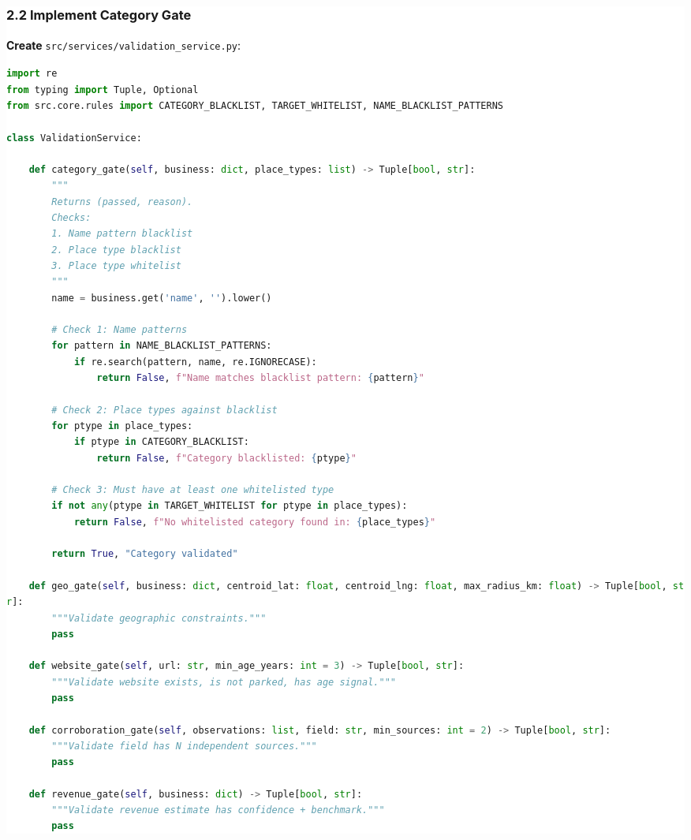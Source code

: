 ### 2.2 Implement Category Gate

**Create** `src/services/validation_service.py`:

```python
import re
from typing import Tuple, Optional
from src.core.rules import CATEGORY_BLACKLIST, TARGET_WHITELIST, NAME_BLACKLIST_PATTERNS

class ValidationService:

    def category_gate(self, business: dict, place_types: list) -> Tuple[bool, str]:
        """
        Returns (passed, reason).
        Checks:
        1. Name pattern blacklist
        2. Place type blacklist
        3. Place type whitelist
        """
        name = business.get('name', '').lower()

        # Check 1: Name patterns
        for pattern in NAME_BLACKLIST_PATTERNS:
            if re.search(pattern, name, re.IGNORECASE):
                return False, f"Name matches blacklist pattern: {pattern}"

        # Check 2: Place types against blacklist
        for ptype in place_types:
            if ptype in CATEGORY_BLACKLIST:
                return False, f"Category blacklisted: {ptype}"

        # Check 3: Must have at least one whitelisted type
        if not any(ptype in TARGET_WHITELIST for ptype in place_types):
            return False, f"No whitelisted category found in: {place_types}"

        return True, "Category validated"

    def geo_gate(self, business: dict, centroid_lat: float, centroid_lng: float, max_radius_km: float) -> Tuple[bool, str]:
        """Validate geographic constraints."""
        pass

    def website_gate(self, url: str, min_age_years: int = 3) -> Tuple[bool, str]:
        """Validate website exists, is not parked, has age signal."""
        pass

    def corroboration_gate(self, observations: list, field: str, min_sources: int = 2) -> Tuple[bool, str]:
        """Validate field has N independent sources."""
        pass

    def revenue_gate(self, business: dict) -> Tuple[bool, str]:
        """Validate revenue estimate has confidence + benchmark."""
        pass
```
